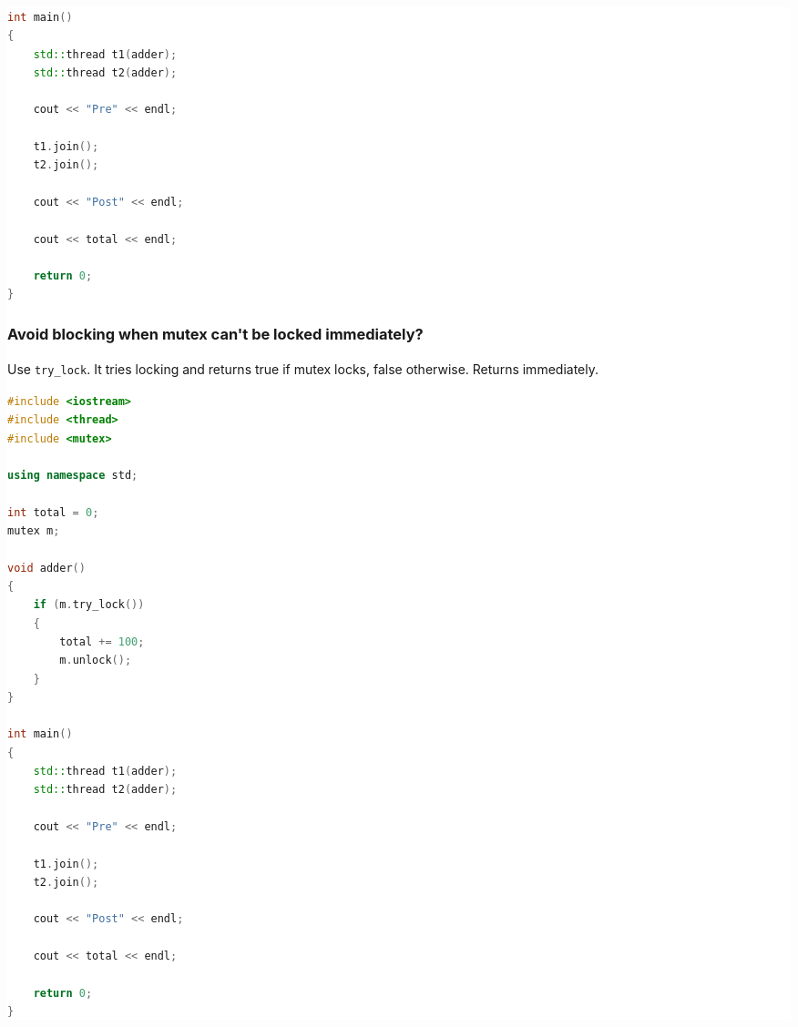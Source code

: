 ```cpp
int main()
{
    std::thread t1(adder);
    std::thread t2(adder);

    cout << "Pre" << endl;

    t1.join();
    t2.join();

    cout << "Post" << endl;

    cout << total << endl;

    return 0;
}
```

### Avoid blocking when mutex can't be locked immediately?
Use `try_lock`. It tries locking and returns true if mutex locks, false otherwise. Returns immediately.
```cpp
#include <iostream>
#include <thread>
#include <mutex>

using namespace std;

int total = 0;
mutex m;

void adder()
{
    if (m.try_lock())
    {
        total += 100;
        m.unlock();
    }
}

int main()
{
    std::thread t1(adder);
    std::thread t2(adder);

    cout << "Pre" << endl;

    t1.join();
    t2.join();

    cout << "Post" << endl;

    cout << total << endl;

    return 0;
}
```

